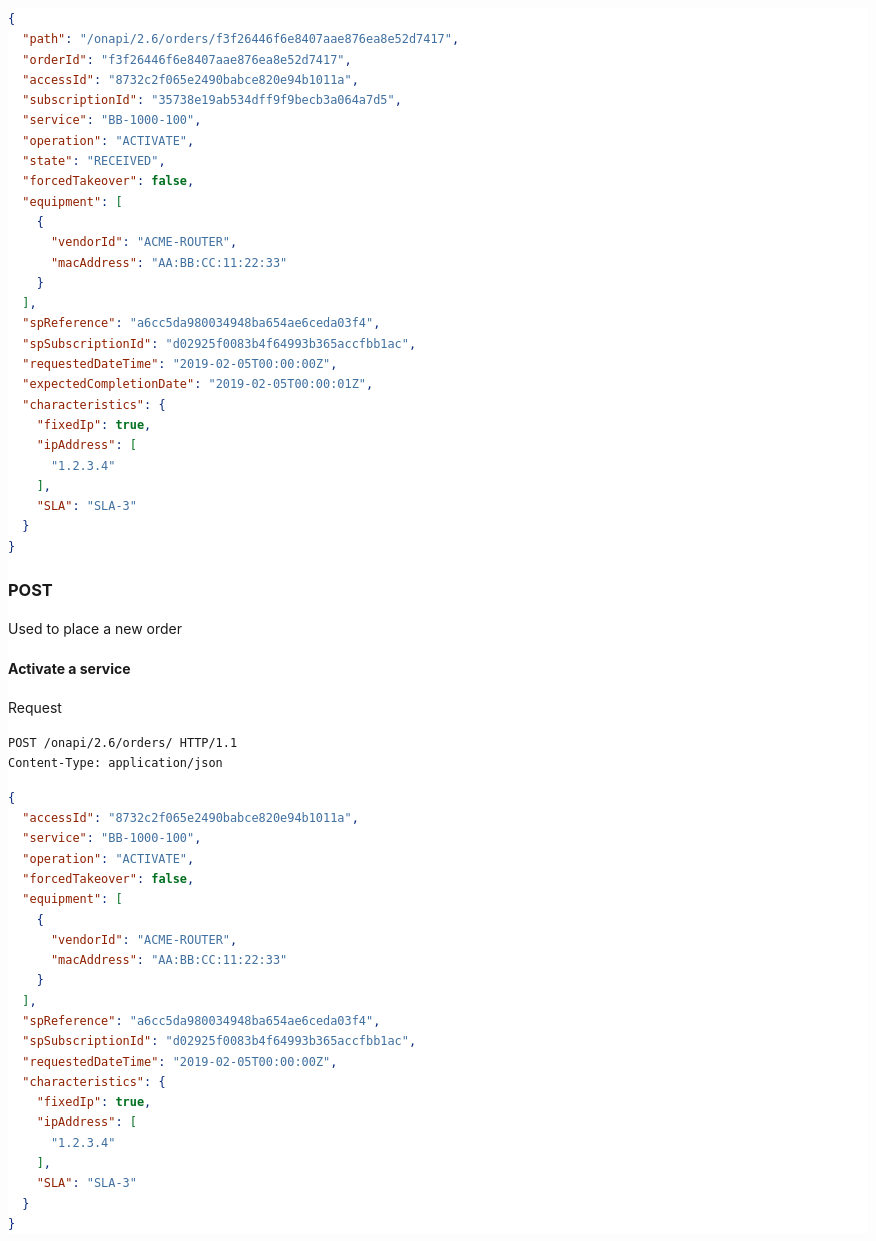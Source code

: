 ```JSON
{
  "path": "/onapi/2.6/orders/f3f26446f6e8407aae876ea8e52d7417",
  "orderId": "f3f26446f6e8407aae876ea8e52d7417",
  "accessId": "8732c2f065e2490babce820e94b1011a",
  "subscriptionId": "35738e19ab534dff9f9becb3a064a7d5",
  "service": "BB-1000-100",
  "operation": "ACTIVATE",
  "state": "RECEIVED",
  "forcedTakeover": false,
  "equipment": [
    {
      "vendorId": "ACME-ROUTER",
      "macAddress": "AA:BB:CC:11:22:33"
    }
  ],
  "spReference": "a6cc5da980034948ba654ae6ceda03f4",
  "spSubscriptionId": "d02925f0083b4f64993b365accfbb1ac",
  "requestedDateTime": "2019-02-05T00:00:00Z",
  "expectedCompletionDate": "2019-02-05T00:00:01Z",
  "characteristics": {
    "fixedIp": true,
    "ipAddress": [
      "1.2.3.4"
    ],
    "SLA": "SLA-3"
  }
}
```

### POST

Used to place a new order

#### Activate a service

Request

```HTTP
POST /onapi/2.6/orders/ HTTP/1.1
Content-Type: application/json
```

```JSON
{
  "accessId": "8732c2f065e2490babce820e94b1011a",
  "service": "BB-1000-100",
  "operation": "ACTIVATE",
  "forcedTakeover": false,
  "equipment": [
    {
      "vendorId": "ACME-ROUTER",
      "macAddress": "AA:BB:CC:11:22:33"
    }
  ],
  "spReference": "a6cc5da980034948ba654ae6ceda03f4",
  "spSubscriptionId": "d02925f0083b4f64993b365accfbb1ac",
  "requestedDateTime": "2019-02-05T00:00:00Z",
  "characteristics": {
    "fixedIp": true,
    "ipAddress": [
      "1.2.3.4"
    ],
    "SLA": "SLA-3"
  }
}
```
